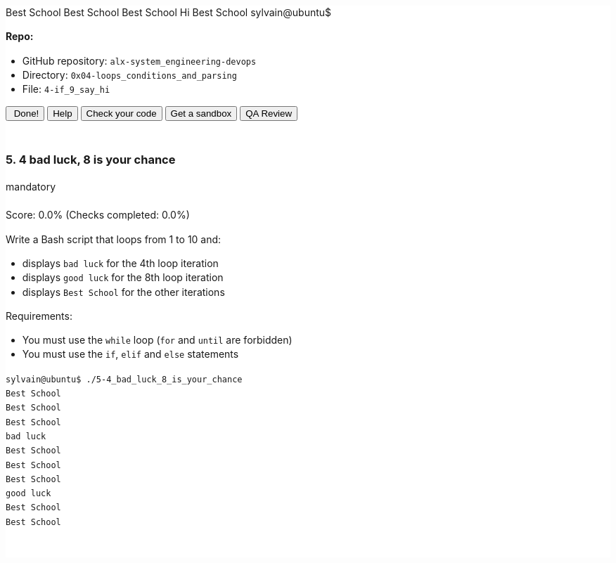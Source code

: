 Best School
Best School
Best School
Hi
Best School
sylvain@ubuntu$ 
</code></pre>
        </div>
        <div>
            <div>
                <p><strong>Repo:</strong></p>
                <ul>
                    <li>GitHub repository:&nbsp;<code>alx-system_engineering-devops</code></li>
                    <li>Directory:&nbsp;<code>0x04-loops_conditions_and_parsing</code></li>
                    <li>File:&nbsp;<code>4-if_9_say_hi</code></li>
                </ul>
            </div>
        </div>
        <div>
            <div>
                <div><button>&nbsp;Done!</button> <button>Help</button> <button>Check your code</button> <button>Get a sandbox</button> <button>QA Review</button></div>
                <div><br></div>
            </div>
        </div>
    </div>
</div>
<div>
    <div>
        <div>
            <h3>5. 4 bad luck, 8 is your chance</h3>
            <div>mandatory</div>
        </div>
        <div>
            <div>
                <div>
                    <div><br></div>
                </div>
                <div>Score:&nbsp;0.0%&nbsp;(Checks completed: 0.0%)</div>
            </div>
            <p>Write a Bash script that loops from 1 to 10 and:</p>
            <ul>
                <li>displays&nbsp;<code>bad luck</code> for the 4th loop iteration</li>
                <li>displays&nbsp;<code>good luck</code> for the 8th loop iteration</li>
                <li>displays&nbsp;<code>Best School</code> for the other iterations</li>
            </ul>
            <p>Requirements:</p>
            <ul>
                <li>You must use the&nbsp;<code>while</code> loop (<code>for</code> and&nbsp;<code>until</code> are forbidden)</li>
                <li>You must use the&nbsp;<code>if</code>,&nbsp;<code>elif</code> and&nbsp;<code>else</code> statements</li>
            </ul>
            <pre><code>sylvain@ubuntu$ ./5-4_bad_luck_8_is_your_chance
Best School
Best School
Best School
bad luck
Best School
Best School
Best School
good luck
Best School
Best School